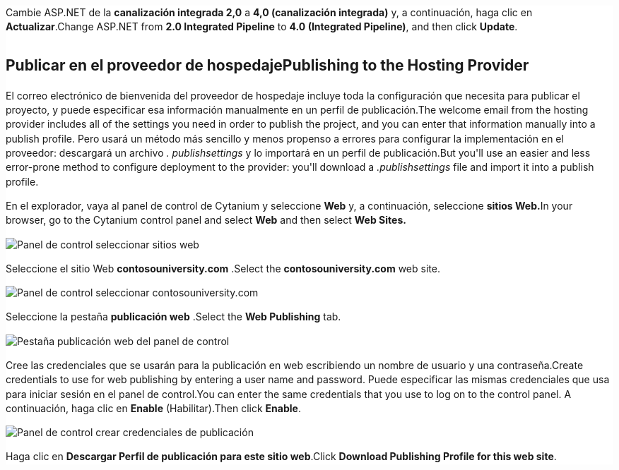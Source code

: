 <span data-ttu-id="7bf1d-159">Cambie ASP.NET de la **canalización integrada 2,0** a **4,0 (canalización integrada)** y, a continuación, haga clic en **Actualizar**.</span><span class="sxs-lookup"><span data-stu-id="7bf1d-159">Change ASP.NET from **2.0 Integrated Pipeline** to **4.0 (Integrated Pipeline)**, and then click **Update**.</span></span>

## <a name="publishing-to-the-hosting-provider"></a><span data-ttu-id="7bf1d-160">Publicar en el proveedor de hospedaje</span><span class="sxs-lookup"><span data-stu-id="7bf1d-160">Publishing to the Hosting Provider</span></span>

<span data-ttu-id="7bf1d-161">El correo electrónico de bienvenida del proveedor de hospedaje incluye toda la configuración que necesita para publicar el proyecto, y puede especificar esa información manualmente en un perfil de publicación.</span><span class="sxs-lookup"><span data-stu-id="7bf1d-161">The welcome email from the hosting provider includes all of the settings you need in order to publish the project, and you can enter that information manually into a publish profile.</span></span> <span data-ttu-id="7bf1d-162">Pero usará un método más sencillo y menos propenso a errores para configurar la implementación en el proveedor: descargará un archivo *. publishsettings* y lo importará en un perfil de publicación.</span><span class="sxs-lookup"><span data-stu-id="7bf1d-162">But you'll use an easier and less error-prone method to configure deployment to the provider: you'll download a *.publishsettings* file and import it into a publish profile.</span></span>

<span data-ttu-id="7bf1d-163">En el explorador, vaya al panel de control de Cytanium y seleccione **Web** y, a continuación, seleccione **sitios Web.**</span><span class="sxs-lookup"><span data-stu-id="7bf1d-163">In your browser, go to the Cytanium control panel and select **Web** and then select **Web Sites.**</span></span>

![Panel de control seleccionar sitios web](deployment-to-a-hosting-provider-deploying-to-the-production-environment-7-of-12/_static/image19.png)

<span data-ttu-id="7bf1d-165">Seleccione el sitio Web **contosouniversity.com** .</span><span class="sxs-lookup"><span data-stu-id="7bf1d-165">Select the **contosouniversity.com** web site.</span></span>

![Panel de control seleccionar contosouniversity.com](deployment-to-a-hosting-provider-deploying-to-the-production-environment-7-of-12/_static/image20.png)

<span data-ttu-id="7bf1d-167">Seleccione la pestaña **publicación web** .</span><span class="sxs-lookup"><span data-stu-id="7bf1d-167">Select the **Web Publishing** tab.</span></span>

![Pestaña publicación web del panel de control](deployment-to-a-hosting-provider-deploying-to-the-production-environment-7-of-12/_static/image21.png)

<span data-ttu-id="7bf1d-169">Cree las credenciales que se usarán para la publicación en web escribiendo un nombre de usuario y una contraseña.</span><span class="sxs-lookup"><span data-stu-id="7bf1d-169">Create credentials to use for web publishing by entering a user name and password.</span></span> <span data-ttu-id="7bf1d-170">Puede especificar las mismas credenciales que usa para iniciar sesión en el panel de control.</span><span class="sxs-lookup"><span data-stu-id="7bf1d-170">You can enter the same credentials that you use to log on to the control panel.</span></span> <span data-ttu-id="7bf1d-171">A continuación, haga clic en **Enable** (Habilitar).</span><span class="sxs-lookup"><span data-stu-id="7bf1d-171">Then click **Enable**.</span></span>

![Panel de control crear credenciales de publicación](deployment-to-a-hosting-provider-deploying-to-the-production-environment-7-of-12/_static/image22.png)

<span data-ttu-id="7bf1d-173">Haga clic en **Descargar Perfil de publicación para este sitio web**.</span><span class="sxs-lookup"><span data-stu-id="7bf1d-173">Click **Download Publishing Profile for this web site**.</span></span>
